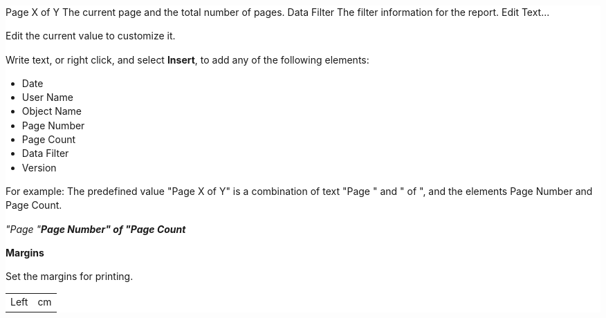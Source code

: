 <tr>

<td>Page X of Y</td>

<td>The current page and the total number of pages.</td>

</tr>

<tr>

<td>Data Filter</td>

<td>The filter information for the report.</td>

</tr>

<tr>

<td>Edit Text...</td>

<td>

Edit the current value to customize it.

Write text, or right click, and select **Insert**, to add any of the following elements:

*   Date
*   User Name
*   Object Name
*   Page Number
*   Page Count
*   Data Filter
*   Version

For example: The predefined value "Page X of Y" is a combination of text "Page " and " of ", and the elements Page Number and Page Count.

<span style="FONT-STYLE: italic">"Page "<span style="FONT-WEIGHT: bold; FONT-STYLE: italic">Page Number<span style="FONT-STYLE: italic">" of "<span style="FONT-WEIGHT: bold; FONT-STYLE: italic">Page Count

</td>

</tr>

</tbody>

</table>

**Margins**

Set the margins for printing.

<table style="WIDTH: 100%">

<tbody>

<tr>

<td>Left</td>

<td>cm</td>
